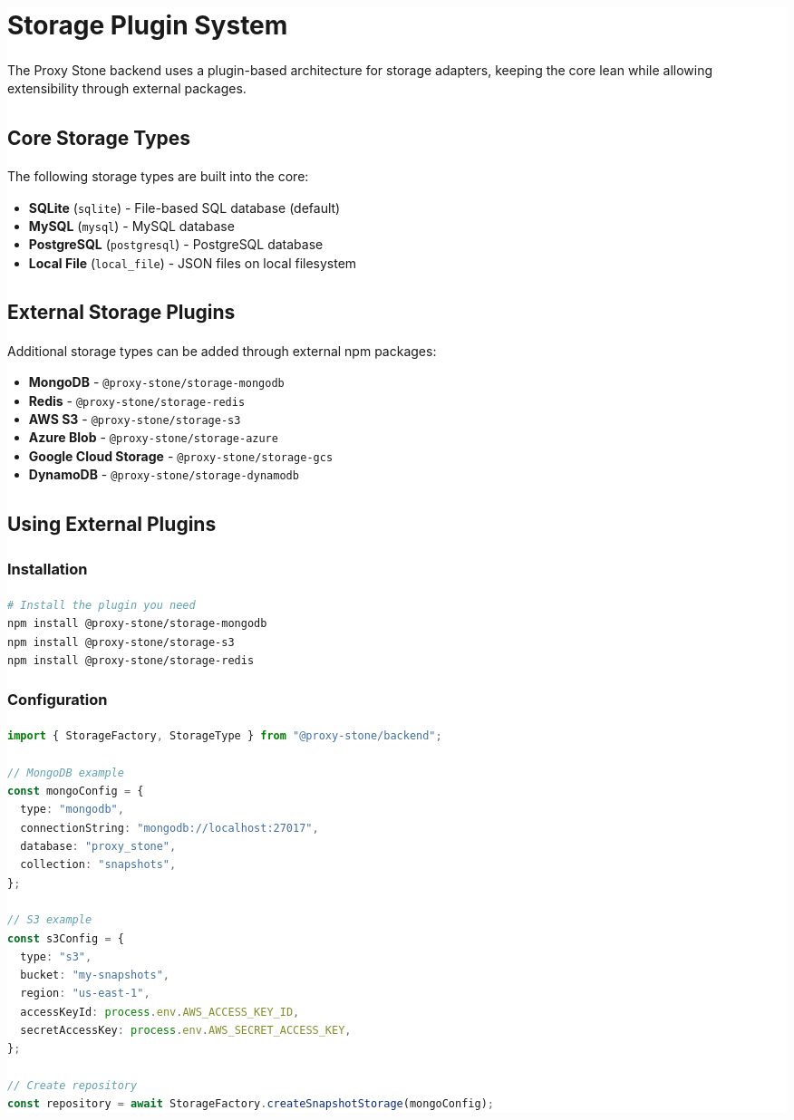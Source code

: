 # Storage Plugin System

The Proxy Stone backend uses a plugin-based architecture for storage adapters, keeping the core lean while allowing extensibility through external packages.

## Core Storage Types

The following storage types are built into the core:

- **SQLite** (`sqlite`) - File-based SQL database (default)
- **MySQL** (`mysql`) - MySQL database
- **PostgreSQL** (`postgresql`) - PostgreSQL database
- **Local File** (`local_file`) - JSON files on local filesystem

## External Storage Plugins

Additional storage types can be added through external npm packages:

- **MongoDB** - `@proxy-stone/storage-mongodb`
- **Redis** - `@proxy-stone/storage-redis`
- **AWS S3** - `@proxy-stone/storage-s3`
- **Azure Blob** - `@proxy-stone/storage-azure`
- **Google Cloud Storage** - `@proxy-stone/storage-gcs`
- **DynamoDB** - `@proxy-stone/storage-dynamodb`

## Using External Plugins

### Installation

```bash
# Install the plugin you need
npm install @proxy-stone/storage-mongodb
npm install @proxy-stone/storage-s3
npm install @proxy-stone/storage-redis
```

### Configuration

```typescript
import { StorageFactory, StorageType } from "@proxy-stone/backend";

// MongoDB example
const mongoConfig = {
  type: "mongodb",
  connectionString: "mongodb://localhost:27017",
  database: "proxy_stone",
  collection: "snapshots",
};

// S3 example
const s3Config = {
  type: "s3",
  bucket: "my-snapshots",
  region: "us-east-1",
  accessKeyId: process.env.AWS_ACCESS_KEY_ID,
  secretAccessKey: process.env.AWS_SECRET_ACCESS_KEY,
};

// Create repository
const repository = await StorageFactory.createSnapshotStorage(mongoConfig);
```
